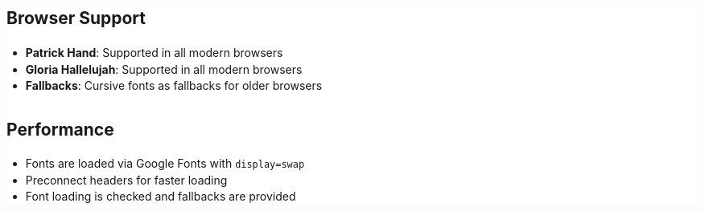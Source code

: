 ## Browser Support

- **Patrick Hand**: Supported in all modern browsers
- **Gloria Hallelujah**: Supported in all modern browsers
- **Fallbacks**: Cursive fonts as fallbacks for older browsers

## Performance

- Fonts are loaded via Google Fonts with `display=swap`
- Preconnect headers for faster loading
- Font loading is checked and fallbacks are provided
